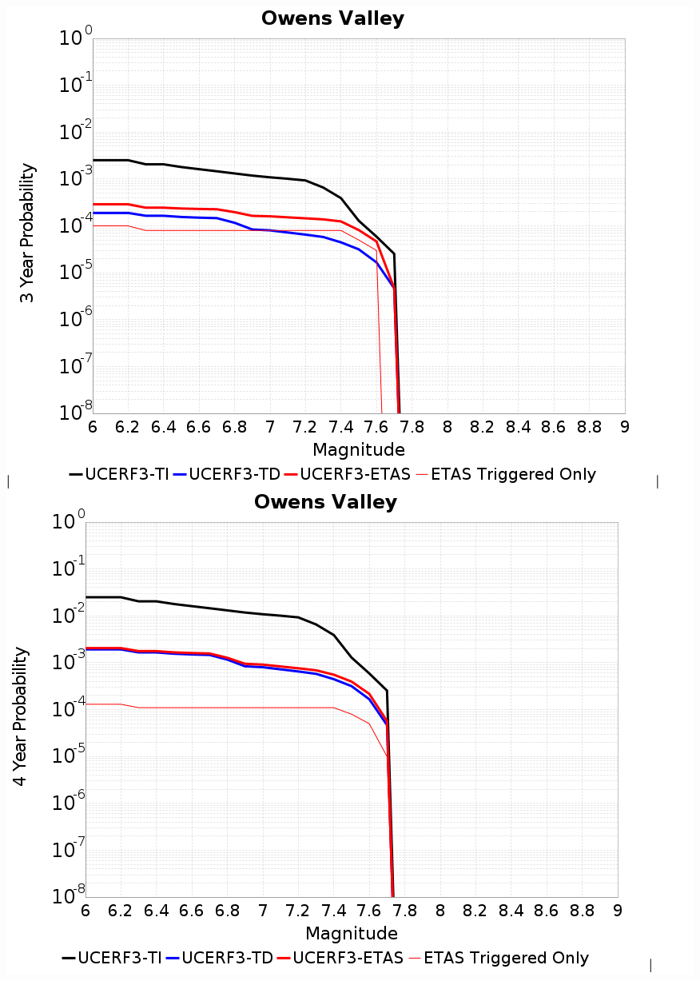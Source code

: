| ![MPD](plots/parent_sect_mpds/Owens_Valley_1yr.png) | ![MPD](plots/parent_sect_mpds/Owens_Valley_10yr.png) |